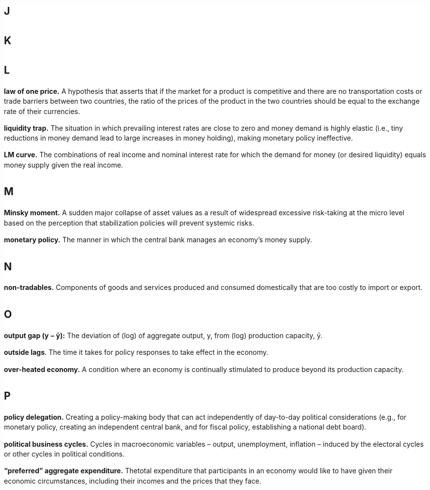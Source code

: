 ## J

## K

## L

**law of one price.** A hypothesis that asserts that if the market for a product is competitive and there are no transportation costs or trade barriers between two countries, the ratio of the prices of the product in the two countries should be equal to the exchange rate of their currencies.

**liquidity trap.** The situation in which prevailing interest rates are close to zero and money demand is highly elastic (i.e., tiny reductions in money demand lead to large increases in money holding), making monetary policy ineffective.

**LM curve.** The combinations of real income and nominal interest rate for which the demand for money (or desired liquidity) equals money supply given the real income.

## M

**Minsky moment.** A sudden major collapse of asset values as a result of widespread excessive risk-taking at the micro level based on the perception that stabilization policies will prevent systemic risks.

**monetary policy.** The manner in which the central bank manages an economy’s money supply.

## N

**non-tradables.** Components of goods and services produced and consumed domestically that are too costly to import or export.

## O

**output gap (y** **–** **ȳ):** The deviation of (log) of aggregate output, y, from (log) production capacity, ȳ.

**outside lags**. The time it takes for policy responses to take effect in the economy.

**over-heated economy.** A condition where an economy is continually stimulated to produce beyond its production capacity.

## P

**policy delegation.** Creating a policy-making body that can act independently of day-to-day political considerations (e.g., for monetary policy, creating an independent central bank, and for fiscal policy, establishing a national debt board).

**political business cycles.** Cycles in macroeconomic variables – output, unemployment, inflation – induced by the electoral cycles or other cycles in political conditions.

**“preferred” aggregate expenditure.** Thetotal expenditure that participants in an economy would like to have given their economic circumstances, including their incomes and the prices that they face.
